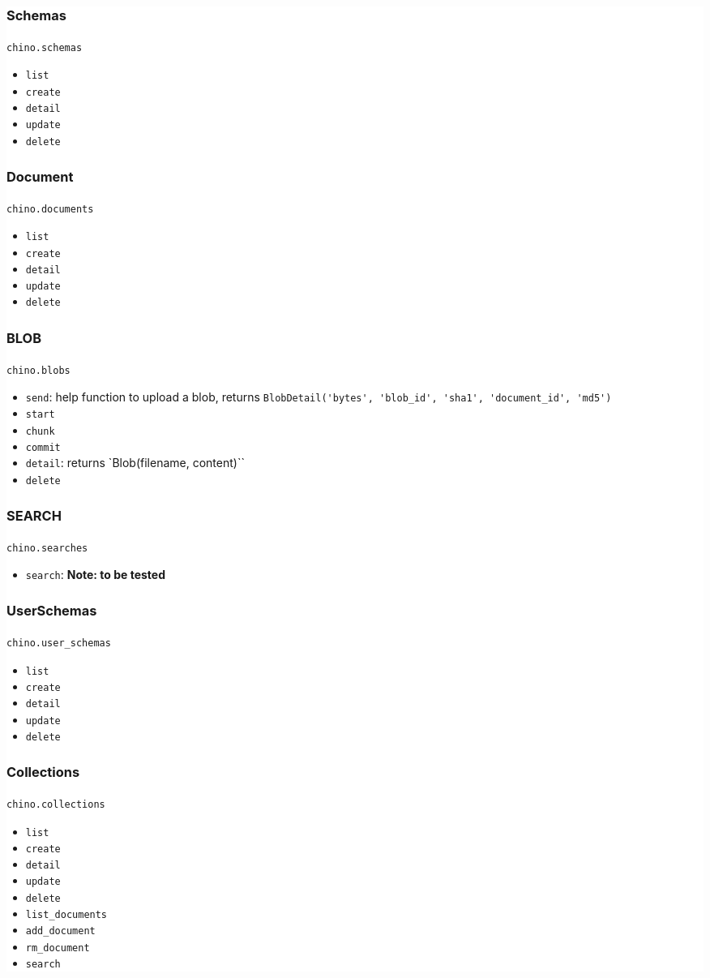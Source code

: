 ### Schemas
`chino.schemas`

- `list`
- `create`
- `detail`
- `update`
- `delete`

### Document
`chino.documents`

- `list`
- `create`
- `detail`
- `update`
- `delete`


### BLOB
`chino.blobs`

- `send`: help function to upload a blob, returns `BlobDetail('bytes', 'blob_id', 'sha1', 'document_id', 'md5')`
- `start`
- `chunk`
- `commit`
- `detail`: returns `Blob(filename, content)``
- `delete`

### SEARCH
`chino.searches`

- `search`: **Note: to be tested**

### UserSchemas
`chino.user_schemas`

- `list`
- `create`
- `detail`
- `update`
- `delete`

### Collections
`chino.collections`

- `list`
- `create`
- `detail`
- `update`
- `delete`
- `list_documents`
- `add_document`
- `rm_document`
- `search`
